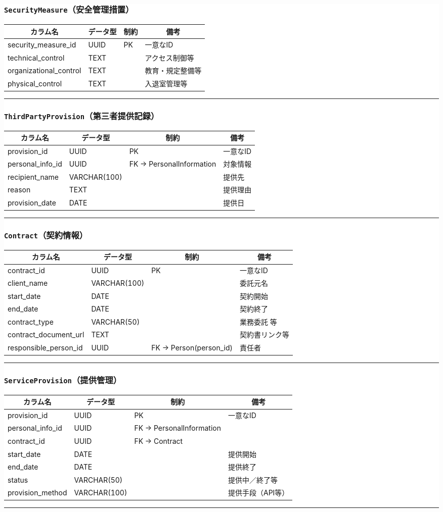 ### `SecurityMeasure`（安全管理措置）

| カラム名              | データ型     | 制約    | 備考 |
|------------------------|--------------|---------|------|
| security_measure_id     | UUID         | PK      | 一意なID |
| technical_control       | TEXT         |         | アクセス制御等 |
| organizational_control  | TEXT         |         | 教育・規定整備等 |
| physical_control        | TEXT         |         | 入退室管理等 |

---

### `ThirdPartyProvision`（第三者提供記録）

| カラム名         | データ型     | 制約    | 備考 |
|------------------|--------------|---------|------|
| provision_id       | UUID         | PK      | 一意なID |
| personal_info_id   | UUID         | FK → PersonalInformation | 対象情報 |
| recipient_name     | VARCHAR(100) |         | 提供先 |
| reason             | TEXT         |         | 提供理由 |
| provision_date     | DATE         |         | 提供日 |

---

### `Contract`（契約情報）

| カラム名             | データ型     | 制約    | 備考 |
|----------------------|--------------|---------|------|
| contract_id           | UUID         | PK      | 一意なID |
| client_name           | VARCHAR(100) |         | 委託元名 |
| start_date            | DATE         |         | 契約開始 |
| end_date              | DATE         |         | 契約終了 |
| contract_type         | VARCHAR(50)  |         | 業務委託 等 |
| contract_document_url | TEXT         |         | 契約書リンク等 |
| responsible_person_id | UUID         | FK → Person(person_id) | 責任者 |

---

### `ServiceProvision`（提供管理）

| カラム名          | データ型     | 制約    | 備考 |
|-------------------|--------------|---------|------|
| provision_id        | UUID         | PK      | 一意なID |
| personal_info_id    | UUID         | FK → PersonalInformation |
| contract_id         | UUID         | FK → Contract |
| start_date          | DATE         |         | 提供開始 |
| end_date            | DATE         |         | 提供終了 |
| status              | VARCHAR(50)  |         | 提供中／終了等 |
| provision_method    | VARCHAR(100) |         | 提供手段（API等） |

---